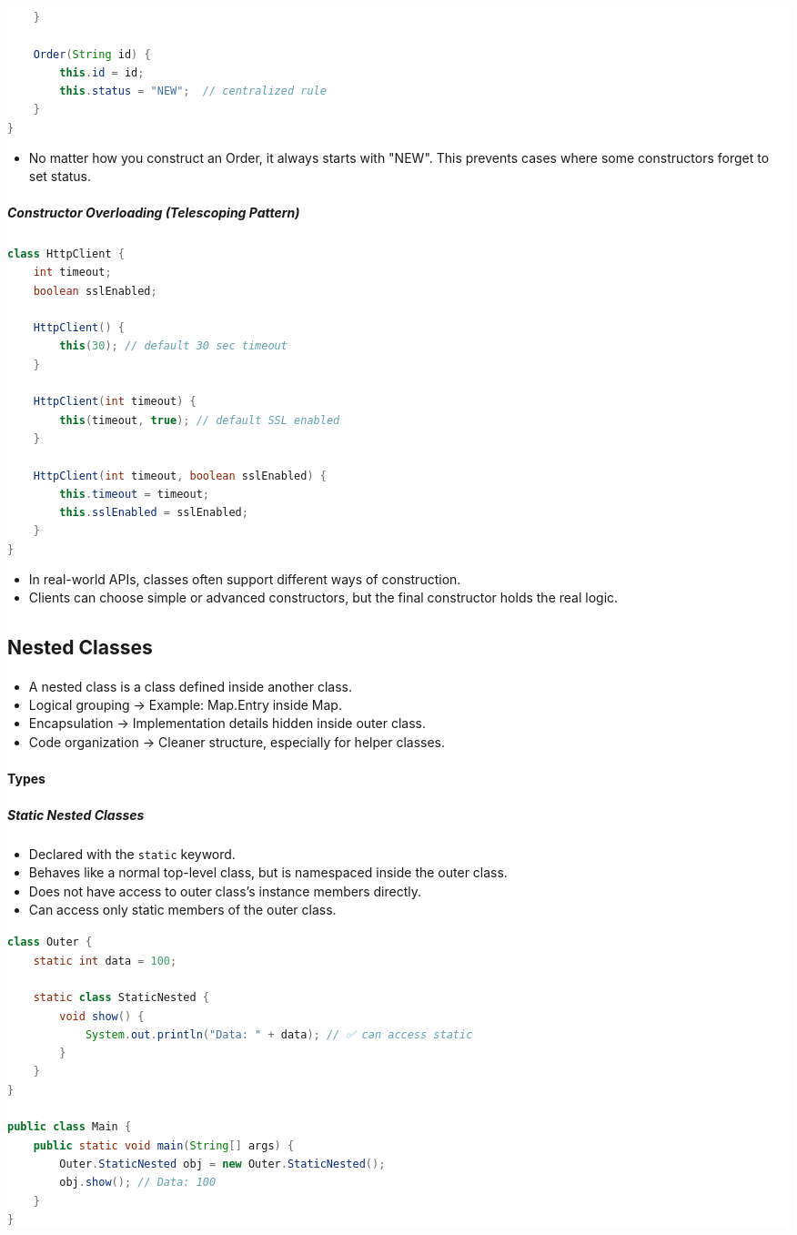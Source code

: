 ```java
    }

    Order(String id) {
        this.id = id;
        this.status = "NEW";  // centralized rule
    }
}
```
- No matter how you construct an Order, it always starts with "NEW". This prevents cases where some constructors forget to set status.
##### Constructor Overloading (Telescoping Pattern)
```java
class HttpClient {
    int timeout;
    boolean sslEnabled;

    HttpClient() {
        this(30); // default 30 sec timeout
    }

    HttpClient(int timeout) {
        this(timeout, true); // default SSL enabled
    }

    HttpClient(int timeout, boolean sslEnabled) {
        this.timeout = timeout;
        this.sslEnabled = sslEnabled;
    }
}
```
- In real-world APIs, classes often support different ways of construction.
- Clients can choose simple or advanced constructors, but the final constructor holds the real logic.
## Nested Classes
- A nested class is a class defined inside another class.
- Logical grouping → Example: Map.Entry inside Map.
- Encapsulation → Implementation details hidden inside outer class.
- Code organization → Cleaner structure, especially for helper classes.
#### Types
##### Static Nested Classes
- Declared with the `static` keyword.
- Behaves like a normal top-level class, but is namespaced inside the outer class.
- Does not have access to outer class’s instance members directly.
- Can access only static members of the outer class.
```java
class Outer {
    static int data = 100;

    static class StaticNested {
        void show() {
            System.out.println("Data: " + data); // ✅ can access static
        }
    }
}

public class Main {
    public static void main(String[] args) {
        Outer.StaticNested obj = new Outer.StaticNested();
        obj.show(); // Data: 100
    }
}
```